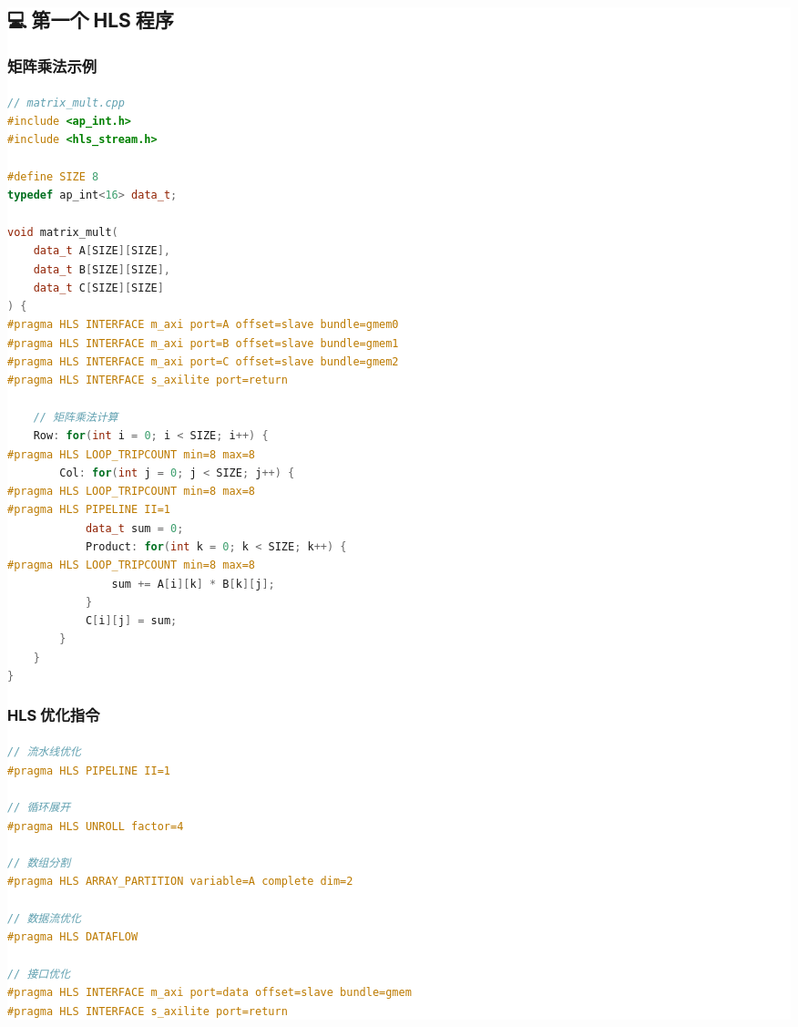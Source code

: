 ## 💻 第一个 HLS 程序

### 矩阵乘法示例
```cpp
// matrix_mult.cpp
#include <ap_int.h>
#include <hls_stream.h>

#define SIZE 8
typedef ap_int<16> data_t;

void matrix_mult(
    data_t A[SIZE][SIZE],
    data_t B[SIZE][SIZE], 
    data_t C[SIZE][SIZE]
) {
#pragma HLS INTERFACE m_axi port=A offset=slave bundle=gmem0
#pragma HLS INTERFACE m_axi port=B offset=slave bundle=gmem1  
#pragma HLS INTERFACE m_axi port=C offset=slave bundle=gmem2
#pragma HLS INTERFACE s_axilite port=return

    // 矩阵乘法计算
    Row: for(int i = 0; i < SIZE; i++) {
#pragma HLS LOOP_TRIPCOUNT min=8 max=8
        Col: for(int j = 0; j < SIZE; j++) {
#pragma HLS LOOP_TRIPCOUNT min=8 max=8
#pragma HLS PIPELINE II=1
            data_t sum = 0;
            Product: for(int k = 0; k < SIZE; k++) {
#pragma HLS LOOP_TRIPCOUNT min=8 max=8
                sum += A[i][k] * B[k][j];
            }
            C[i][j] = sum;
        }
    }
}
```

### HLS 优化指令
```cpp
// 流水线优化
#pragma HLS PIPELINE II=1

// 循环展开
#pragma HLS UNROLL factor=4

// 数组分割
#pragma HLS ARRAY_PARTITION variable=A complete dim=2

// 数据流优化
#pragma HLS DATAFLOW

// 接口优化
#pragma HLS INTERFACE m_axi port=data offset=slave bundle=gmem
#pragma HLS INTERFACE s_axilite port=return
```
